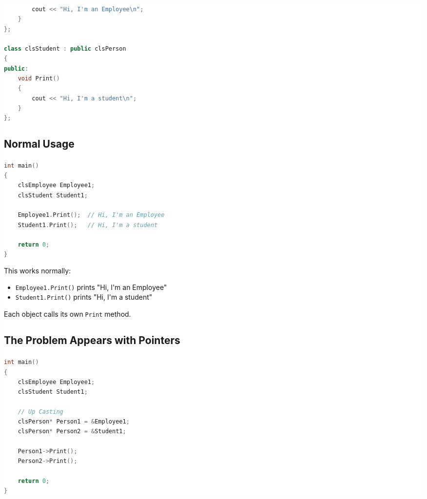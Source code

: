 ```cpp
        cout << "Hi, I'm an Employee\n";
    }
};

class clsStudent : public clsPerson
{
public:
    void Print() 
    {
        cout << "Hi, I'm a student\n";
    }
};
```

## Normal Usage

```cpp
int main()
{
    clsEmployee Employee1;
    clsStudent Student1;

    Employee1.Print();  // Hi, I'm an Employee
    Student1.Print();   // Hi, I'm a student
    
    return 0;
}
```

This works normally:
- `Employee1.Print()` prints "Hi, I'm an Employee"
- `Student1.Print()` prints "Hi, I'm a student"

Each object calls its own `Print` method.

## The Problem Appears with Pointers

```cpp
int main()
{
    clsEmployee Employee1;
    clsStudent Student1;

    // Up Casting
    clsPerson* Person1 = &Employee1;
    clsPerson* Person2 = &Student1;

    Person1->Print();
    Person2->Print();
    
    return 0;
}
```
